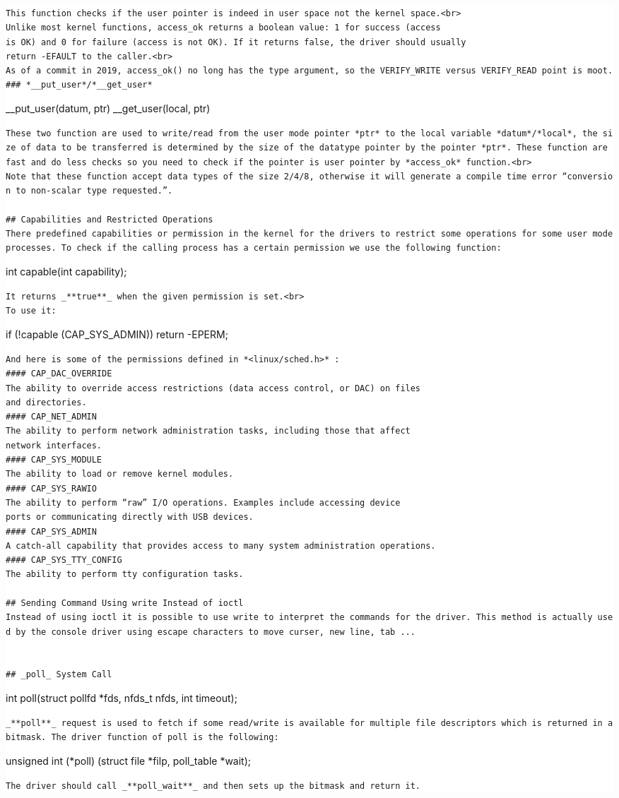 ```
This function checks if the user pointer is indeed in user space not the kernel space.<br>
Unlike most kernel functions, access_ok returns a boolean value: 1 for success (access
is OK) and 0 for failure (access is not OK). If it returns false, the driver should usually
return -EFAULT to the caller.<br>
As of a commit in 2019, access_ok() no long has the type argument, so the VERIFY_WRITE versus VERIFY_READ point is moot.
### *__put_user*/*__get_user* 
```
__put_user(datum, ptr)
__get_user(local, ptr)
```
These two function are used to write/read from the user mode pointer *ptr* to the local variable *datum*/*local*, the size of data to be transferred is determined by the size of the datatype pointer by the pointer *ptr*. These function are fast and do less checks so you need to check if the pointer is user pointer by *access_ok* function.<br>
Note that these function accept data types of the size 2/4/8, otherwise it will generate a compile time error “conversion to non-scalar type requested.”.

## Capabilities and Restricted Operations
There predefined capabilities or permission in the kernel for the drivers to restrict some operations for some user mode processes. To check if the calling process has a certain permission we use the following function:
```
int capable(int capability);
```
It returns _**true**_ when the given permission is set.<br>
To use it:
```
if (!capable (CAP_SYS_ADMIN))
	return -EPERM;
```
And here is some of the permissions defined in *<linux/sched.h>* :
#### CAP_DAC_OVERRIDE
The ability to override access restrictions (data access control, or DAC) on files
and directories.
#### CAP_NET_ADMIN
The ability to perform network administration tasks, including those that affect
network interfaces.
#### CAP_SYS_MODULE
The ability to load or remove kernel modules.
#### CAP_SYS_RAWIO
The ability to perform “raw” I/O operations. Examples include accessing device
ports or communicating directly with USB devices.
#### CAP_SYS_ADMIN
A catch-all capability that provides access to many system administration operations.
#### CAP_SYS_TTY_CONFIG
The ability to perform tty configuration tasks.

## Sending Command Using write Instead of ioctl
Instead of using ioctl it is possible to use write to interpret the commands for the driver. This method is actually used by the console driver using escape characters to move curser, new line, tab ...


## _poll_ System Call
```
int poll(struct pollfd *fds, nfds_t nfds, int timeout);
```
_**poll**_ request is used to fetch if some read/write is available for multiple file descriptors which is returned in a bitmask. The driver function of poll is the following:
```
unsigned int (*poll) (struct file *filp, poll_table *wait);
```
The driver should call _**poll_wait**_ and then sets up the bitmask and return it.
```